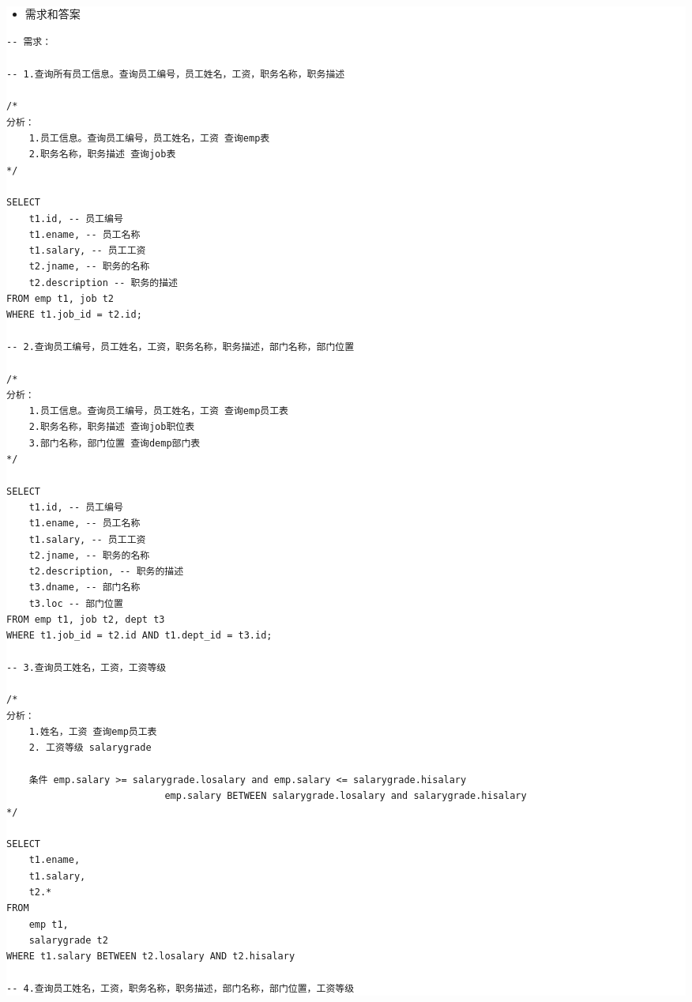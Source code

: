 - 需求和答案

```
-- 需求：

-- 1.查询所有员工信息。查询员工编号，员工姓名，工资，职务名称，职务描述

/*
分析：
	1.员工信息。查询员工编号，员工姓名，工资 查询emp表
	2.职务名称，职务描述 查询job表
*/

SELECT 
	t1.id, -- 员工编号
	t1.ename, -- 员工名称
	t1.salary, -- 员工工资
	t2.jname, -- 职务的名称
	t2.description -- 职务的描述
FROM emp t1, job t2
WHERE t1.job_id = t2.id;

-- 2.查询员工编号，员工姓名，工资，职务名称，职务描述，部门名称，部门位置

/*
分析：
	1.员工信息。查询员工编号，员工姓名，工资 查询emp员工表
	2.职务名称，职务描述 查询job职位表
	3.部门名称，部门位置 查询demp部门表
*/

SELECT 
	t1.id, -- 员工编号
	t1.ename, -- 员工名称
	t1.salary, -- 员工工资
	t2.jname, -- 职务的名称
	t2.description, -- 职务的描述
	t3.dname, -- 部门名称
	t3.loc -- 部门位置
FROM emp t1, job t2, dept t3
WHERE t1.job_id = t2.id AND t1.dept_id = t3.id;

-- 3.查询员工姓名，工资，工资等级

/*
分析：
	1.姓名，工资 查询emp员工表
	2. 工资等级 salarygrade
	
	条件 emp.salary >= salarygrade.losalary and emp.salary <= salarygrade.hisalary
							emp.salary BETWEEN salarygrade.losalary and salarygrade.hisalary
*/

SELECT
	t1.ename,
	t1.salary,
	t2.*
FROM 
	emp t1, 
	salarygrade t2
WHERE t1.salary BETWEEN t2.losalary AND t2.hisalary

-- 4.查询员工姓名，工资，职务名称，职务描述，部门名称，部门位置，工资等级

```